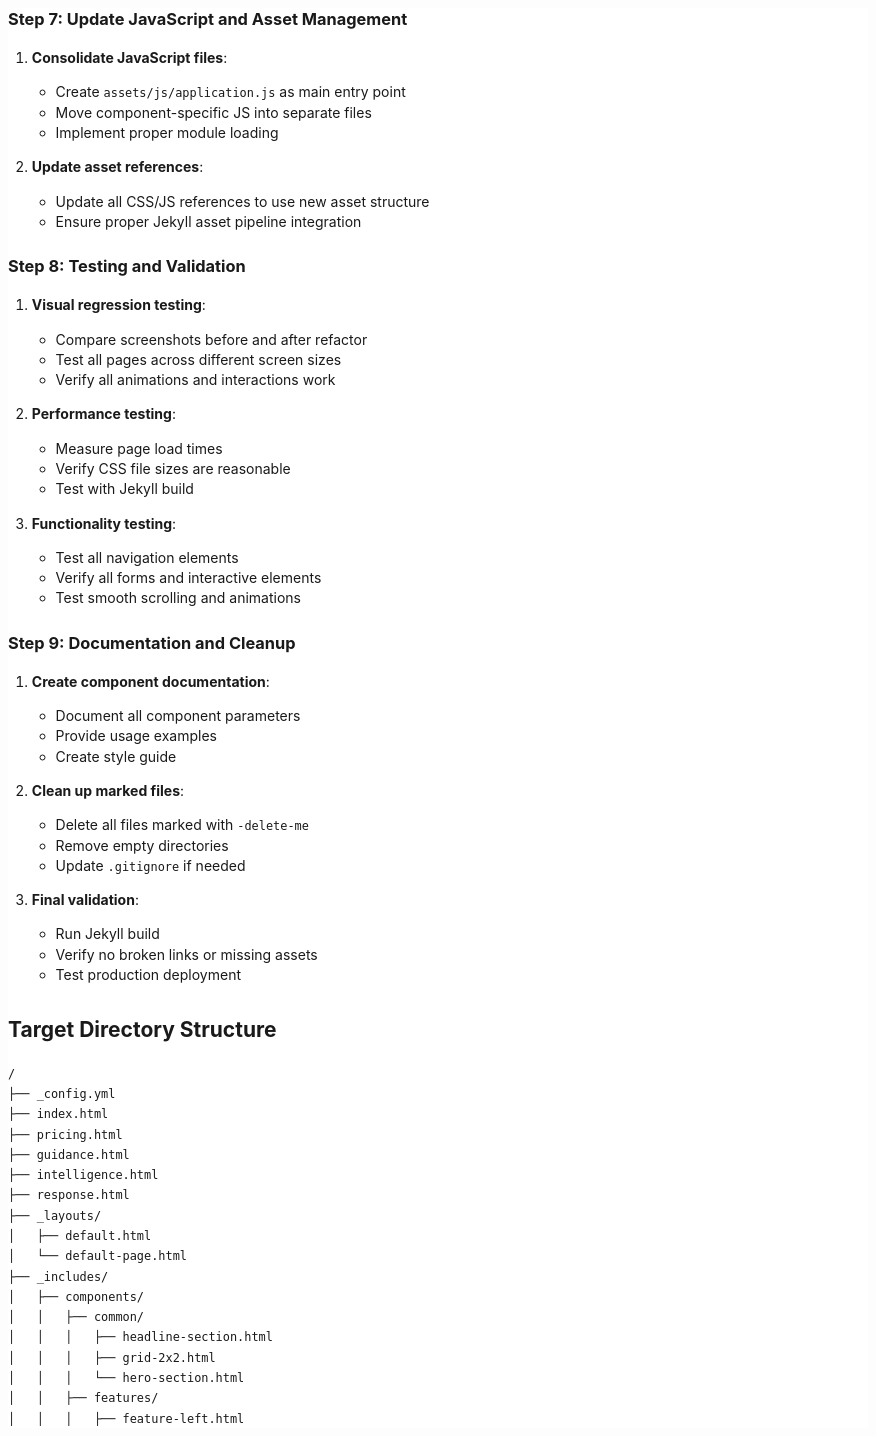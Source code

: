 ### Step 7: Update JavaScript and Asset Management

1. **Consolidate JavaScript files**:
   - Create `assets/js/application.js` as main entry point
   - Move component-specific JS into separate files
   - Implement proper module loading

2. **Update asset references**:
   - Update all CSS/JS references to use new asset structure
   - Ensure proper Jekyll asset pipeline integration

### Step 8: Testing and Validation

1. **Visual regression testing**:
   - Compare screenshots before and after refactor
   - Test all pages across different screen sizes
   - Verify all animations and interactions work

2. **Performance testing**:
   - Measure page load times
   - Verify CSS file sizes are reasonable
   - Test with Jekyll build

3. **Functionality testing**:
   - Test all navigation elements
   - Verify all forms and interactive elements
   - Test smooth scrolling and animations

### Step 9: Documentation and Cleanup

1. **Create component documentation**:
   - Document all component parameters
   - Provide usage examples
   - Create style guide

2. **Clean up marked files**:
   - Delete all files marked with `-delete-me`
   - Remove empty directories
   - Update `.gitignore` if needed

3. **Final validation**:
   - Run Jekyll build
   - Verify no broken links or missing assets
   - Test production deployment

## Target Directory Structure

```
/
├── _config.yml
├── index.html
├── pricing.html
├── guidance.html
├── intelligence.html
├── response.html
├── _layouts/
│   ├── default.html
│   └── default-page.html
├── _includes/
│   ├── components/
│   │   ├── common/
│   │   │   ├── headline-section.html
│   │   │   ├── grid-2x2.html
│   │   │   └── hero-section.html
│   │   ├── features/
│   │   │   ├── feature-left.html
```